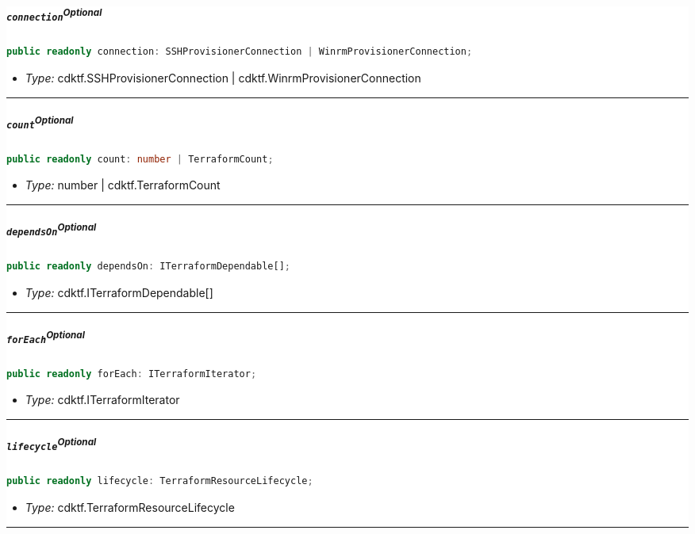 
##### `connection`<sup>Optional</sup> <a name="connection" id="@skeptools/provider-zenduty.esp.EspConfig.property.connection"></a>

```typescript
public readonly connection: SSHProvisionerConnection | WinrmProvisionerConnection;
```

- *Type:* cdktf.SSHProvisionerConnection | cdktf.WinrmProvisionerConnection

---

##### `count`<sup>Optional</sup> <a name="count" id="@skeptools/provider-zenduty.esp.EspConfig.property.count"></a>

```typescript
public readonly count: number | TerraformCount;
```

- *Type:* number | cdktf.TerraformCount

---

##### `dependsOn`<sup>Optional</sup> <a name="dependsOn" id="@skeptools/provider-zenduty.esp.EspConfig.property.dependsOn"></a>

```typescript
public readonly dependsOn: ITerraformDependable[];
```

- *Type:* cdktf.ITerraformDependable[]

---

##### `forEach`<sup>Optional</sup> <a name="forEach" id="@skeptools/provider-zenduty.esp.EspConfig.property.forEach"></a>

```typescript
public readonly forEach: ITerraformIterator;
```

- *Type:* cdktf.ITerraformIterator

---

##### `lifecycle`<sup>Optional</sup> <a name="lifecycle" id="@skeptools/provider-zenduty.esp.EspConfig.property.lifecycle"></a>

```typescript
public readonly lifecycle: TerraformResourceLifecycle;
```

- *Type:* cdktf.TerraformResourceLifecycle

---
